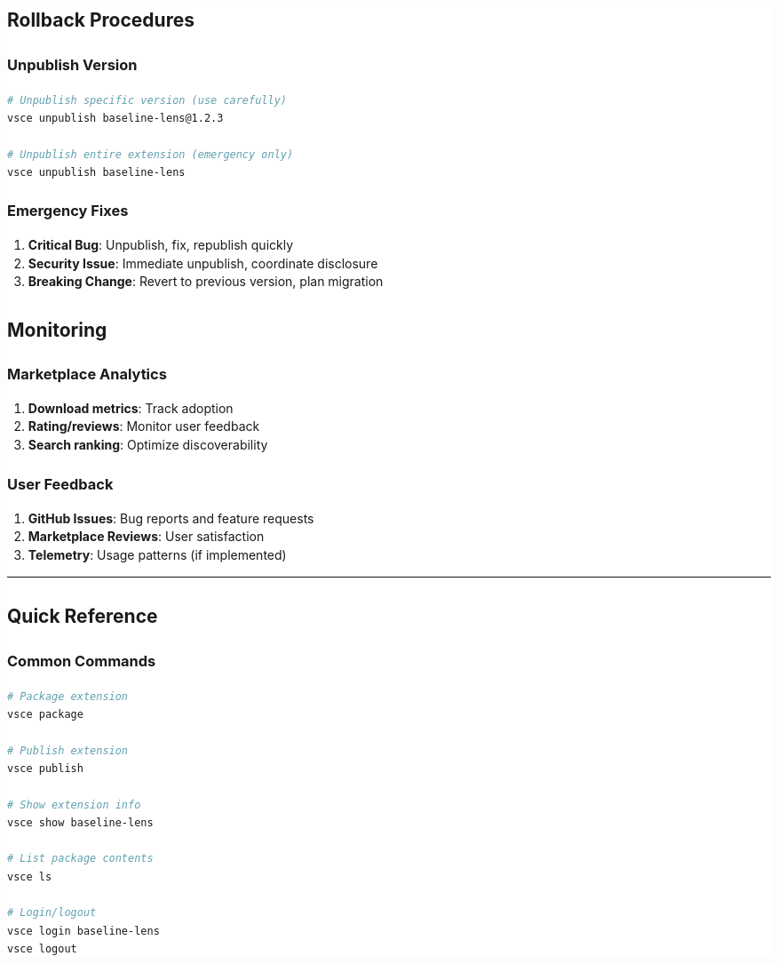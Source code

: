 ## Rollback Procedures

### Unpublish Version

```bash
# Unpublish specific version (use carefully)
vsce unpublish baseline-lens@1.2.3

# Unpublish entire extension (emergency only)
vsce unpublish baseline-lens
```

### Emergency Fixes

1. **Critical Bug**: Unpublish, fix, republish quickly
2. **Security Issue**: Immediate unpublish, coordinate disclosure
3. **Breaking Change**: Revert to previous version, plan migration

## Monitoring

### Marketplace Analytics

1. **Download metrics**: Track adoption
2. **Rating/reviews**: Monitor user feedback
3. **Search ranking**: Optimize discoverability

### User Feedback

1. **GitHub Issues**: Bug reports and feature requests
2. **Marketplace Reviews**: User satisfaction
3. **Telemetry**: Usage patterns (if implemented)

---

## Quick Reference

### Common Commands

```bash
# Package extension
vsce package

# Publish extension
vsce publish

# Show extension info
vsce show baseline-lens

# List package contents
vsce ls

# Login/logout
vsce login baseline-lens
vsce logout
```
